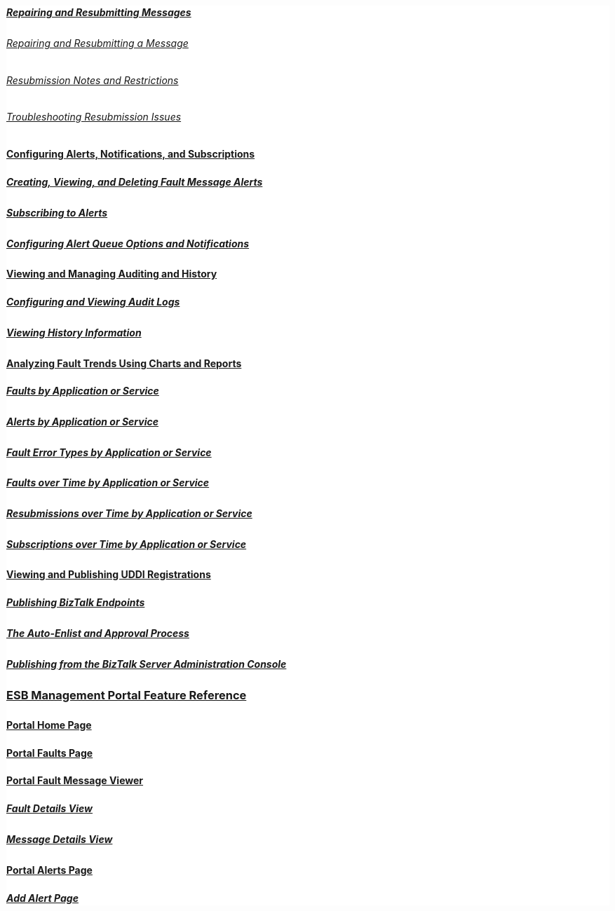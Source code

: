 ##### [Repairing and Resubmitting Messages](repairing-and-resubmitting-messages.md)
###### [Repairing and Resubmitting a Message](repairing-and-resubmitting-a-message.md)
###### [Resubmission Notes and Restrictions](resubmission-notes-and-restrictions.md)
###### [Troubleshooting Resubmission Issues](troubleshooting-resubmission-issues.md)
#### [Configuring Alerts, Notifications, and Subscriptions](configuring-alerts-notifications-and-subscriptions.md)
##### [Creating, Viewing, and Deleting Fault Message Alerts](creating-viewing-and-deleting-fault-message-alerts.md)
##### [Subscribing to Alerts](subscribing-to-alerts.md)
##### [Configuring Alert Queue Options and Notifications](configuring-alert-queue-options-and-notifications.md)
#### [Viewing and Managing Auditing and History](viewing-and-managing-auditing-and-history.md)
##### [Configuring and Viewing Audit Logs](configuring-and-viewing-audit-logs.md)
##### [Viewing History Information](viewing-history-information.md)
#### [Analyzing Fault Trends Using Charts and Reports](analyzing-fault-trends-using-charts-and-reports.md)
##### [Faults by Application or Service](faults-by-application-or-service.md)
##### [Alerts by Application or Service](alerts-by-application-or-service.md)
##### [Fault Error Types by Application or Service](fault-error-types-by-application-or-service.md)
##### [Faults over Time by Application or Service](faults-over-time-by-application-or-service.md)
##### [Resubmissions over Time by Application or Service](resubmissions-over-time-by-application-or-service.md)
##### [Subscriptions over Time by Application or Service](subscriptions-over-time-by-application-or-service.md)
#### [Viewing and Publishing UDDI Registrations](viewing-and-publishing-uddi-registrations.md)
##### [Publishing BizTalk Endpoints](publishing-biztalk-endpoints.md)
##### [The Auto-Enlist and Approval Process](the-auto-enlist-and-approval-process.md)
##### [Publishing from the BizTalk Server Administration Console](publishing-from-the-biztalk-server-administration-console.md)
### [ESB Management Portal Feature Reference](esb-management-portal-feature-reference.md)
#### [Portal Home Page](portal-home-page.md)
#### [Portal Faults Page](portal-faults-page.md)
#### [Portal Fault Message Viewer](portal-fault-message-viewer.md)
##### [Fault Details View](fault-details-view.md)
##### [Message Details View](message-details-view.md)
#### [Portal Alerts Page](portal-alerts-page.md)
##### [Add Alert Page](add-alert-page.md)